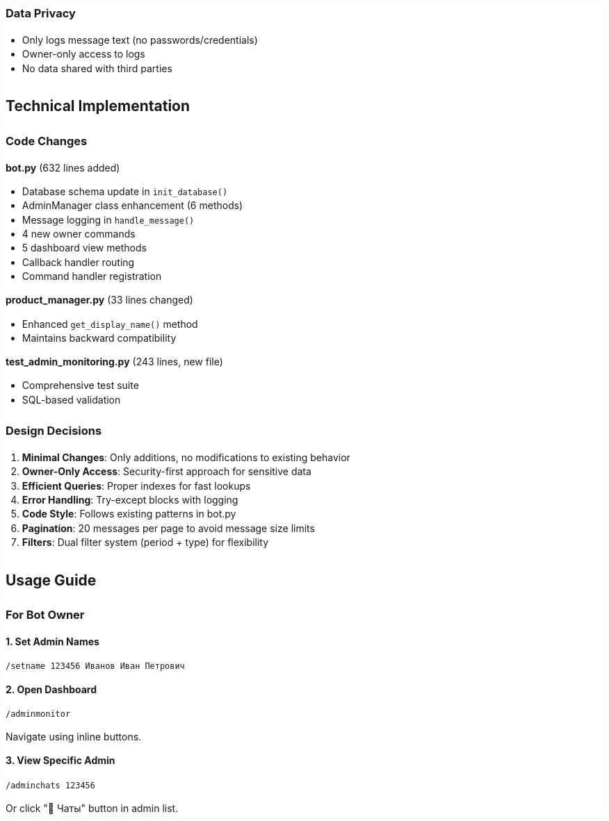 ### Data Privacy
- Only logs message text (no passwords/credentials)
- Owner-only access to logs
- No data shared with third parties

## Technical Implementation

### Code Changes

**bot.py** (632 lines added)
- Database schema update in `init_database()`
- AdminManager class enhancement (6 methods)
- Message logging in `handle_message()`
- 4 new owner commands
- 5 dashboard view methods
- Callback handler routing
- Command handler registration

**product_manager.py** (33 lines changed)
- Enhanced `get_display_name()` method
- Maintains backward compatibility

**test_admin_monitoring.py** (243 lines, new file)
- Comprehensive test suite
- SQL-based validation

### Design Decisions

1. **Minimal Changes**: Only additions, no modifications to existing behavior
2. **Owner-Only Access**: Security-first approach for sensitive data
3. **Efficient Queries**: Proper indexes for fast lookups
4. **Error Handling**: Try-except blocks with logging
5. **Code Style**: Follows existing patterns in bot.py
6. **Pagination**: 20 messages per page to avoid message size limits
7. **Filters**: Dual filter system (period + type) for flexibility

## Usage Guide

### For Bot Owner

**1. Set Admin Names**
```
/setname 123456 Иванов Иван Петрович
```

**2. Open Dashboard**
```
/adminmonitor
```
Navigate using inline buttons.

**3. View Specific Admin**
```
/adminchats 123456
```
Or click "📝 Чаты" button in admin list.
